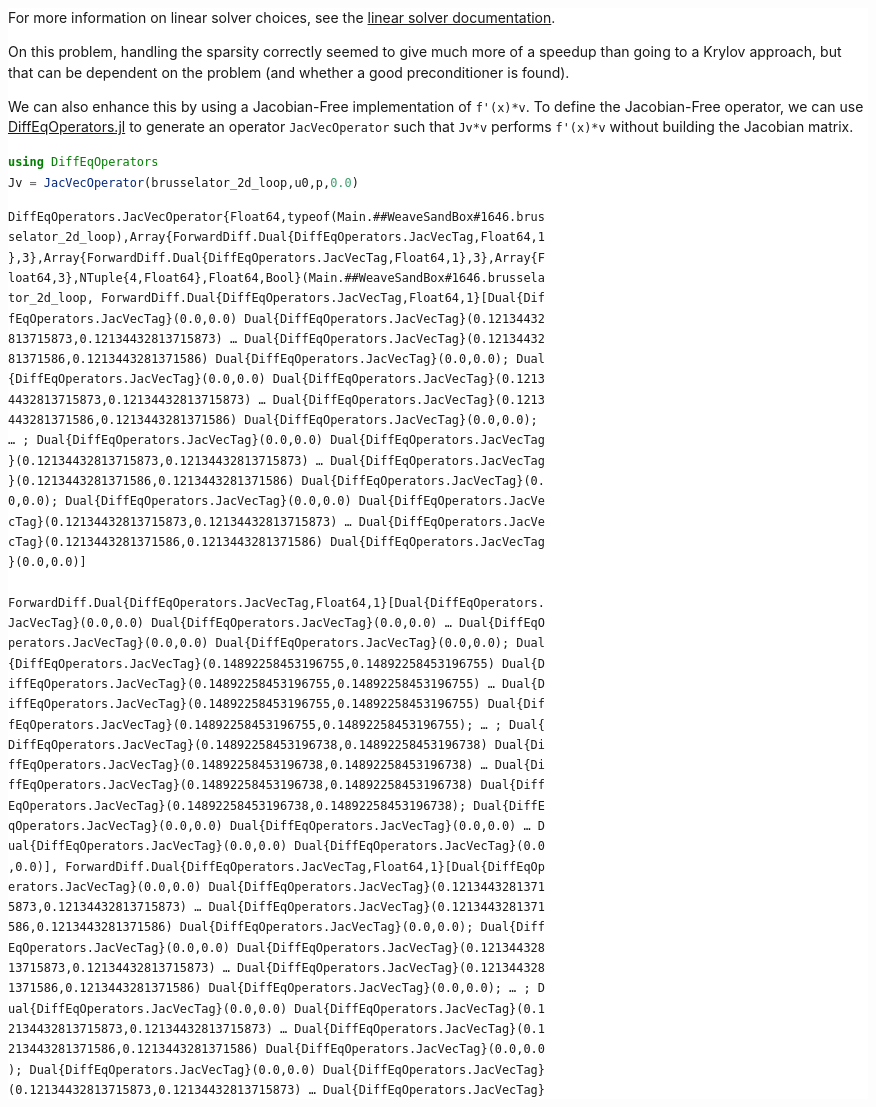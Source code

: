 



For more information on linear solver choices, see the
[linear solver documentation](https://docs.sciml.ai/dev/features/linear_nonlinear).

On this problem, handling the sparsity correctly seemed to give much more of a
speedup than going to a Krylov approach, but that can be dependent on the problem
(and whether a good preconditioner is found).

We can also enhance this by using a Jacobian-Free implementation of `f'(x)*v`.
To define the Jacobian-Free operator, we can use
[DiffEqOperators.jl](https://github.com/JuliaDiffEq/DiffEqOperators.jl) to generate
an operator `JacVecOperator` such that `Jv*v` performs `f'(x)*v` without building
the Jacobian matrix.

````julia
using DiffEqOperators
Jv = JacVecOperator(brusselator_2d_loop,u0,p,0.0)
````


````
DiffEqOperators.JacVecOperator{Float64,typeof(Main.##WeaveSandBox#1646.brus
selator_2d_loop),Array{ForwardDiff.Dual{DiffEqOperators.JacVecTag,Float64,1
},3},Array{ForwardDiff.Dual{DiffEqOperators.JacVecTag,Float64,1},3},Array{F
loat64,3},NTuple{4,Float64},Float64,Bool}(Main.##WeaveSandBox#1646.brussela
tor_2d_loop, ForwardDiff.Dual{DiffEqOperators.JacVecTag,Float64,1}[Dual{Dif
fEqOperators.JacVecTag}(0.0,0.0) Dual{DiffEqOperators.JacVecTag}(0.12134432
813715873,0.12134432813715873) … Dual{DiffEqOperators.JacVecTag}(0.12134432
81371586,0.1213443281371586) Dual{DiffEqOperators.JacVecTag}(0.0,0.0); Dual
{DiffEqOperators.JacVecTag}(0.0,0.0) Dual{DiffEqOperators.JacVecTag}(0.1213
4432813715873,0.12134432813715873) … Dual{DiffEqOperators.JacVecTag}(0.1213
443281371586,0.1213443281371586) Dual{DiffEqOperators.JacVecTag}(0.0,0.0); 
… ; Dual{DiffEqOperators.JacVecTag}(0.0,0.0) Dual{DiffEqOperators.JacVecTag
}(0.12134432813715873,0.12134432813715873) … Dual{DiffEqOperators.JacVecTag
}(0.1213443281371586,0.1213443281371586) Dual{DiffEqOperators.JacVecTag}(0.
0,0.0); Dual{DiffEqOperators.JacVecTag}(0.0,0.0) Dual{DiffEqOperators.JacVe
cTag}(0.12134432813715873,0.12134432813715873) … Dual{DiffEqOperators.JacVe
cTag}(0.1213443281371586,0.1213443281371586) Dual{DiffEqOperators.JacVecTag
}(0.0,0.0)]

ForwardDiff.Dual{DiffEqOperators.JacVecTag,Float64,1}[Dual{DiffEqOperators.
JacVecTag}(0.0,0.0) Dual{DiffEqOperators.JacVecTag}(0.0,0.0) … Dual{DiffEqO
perators.JacVecTag}(0.0,0.0) Dual{DiffEqOperators.JacVecTag}(0.0,0.0); Dual
{DiffEqOperators.JacVecTag}(0.14892258453196755,0.14892258453196755) Dual{D
iffEqOperators.JacVecTag}(0.14892258453196755,0.14892258453196755) … Dual{D
iffEqOperators.JacVecTag}(0.14892258453196755,0.14892258453196755) Dual{Dif
fEqOperators.JacVecTag}(0.14892258453196755,0.14892258453196755); … ; Dual{
DiffEqOperators.JacVecTag}(0.14892258453196738,0.14892258453196738) Dual{Di
ffEqOperators.JacVecTag}(0.14892258453196738,0.14892258453196738) … Dual{Di
ffEqOperators.JacVecTag}(0.14892258453196738,0.14892258453196738) Dual{Diff
EqOperators.JacVecTag}(0.14892258453196738,0.14892258453196738); Dual{DiffE
qOperators.JacVecTag}(0.0,0.0) Dual{DiffEqOperators.JacVecTag}(0.0,0.0) … D
ual{DiffEqOperators.JacVecTag}(0.0,0.0) Dual{DiffEqOperators.JacVecTag}(0.0
,0.0)], ForwardDiff.Dual{DiffEqOperators.JacVecTag,Float64,1}[Dual{DiffEqOp
erators.JacVecTag}(0.0,0.0) Dual{DiffEqOperators.JacVecTag}(0.1213443281371
5873,0.12134432813715873) … Dual{DiffEqOperators.JacVecTag}(0.1213443281371
586,0.1213443281371586) Dual{DiffEqOperators.JacVecTag}(0.0,0.0); Dual{Diff
EqOperators.JacVecTag}(0.0,0.0) Dual{DiffEqOperators.JacVecTag}(0.121344328
13715873,0.12134432813715873) … Dual{DiffEqOperators.JacVecTag}(0.121344328
1371586,0.1213443281371586) Dual{DiffEqOperators.JacVecTag}(0.0,0.0); … ; D
ual{DiffEqOperators.JacVecTag}(0.0,0.0) Dual{DiffEqOperators.JacVecTag}(0.1
2134432813715873,0.12134432813715873) … Dual{DiffEqOperators.JacVecTag}(0.1
213443281371586,0.1213443281371586) Dual{DiffEqOperators.JacVecTag}(0.0,0.0
); Dual{DiffEqOperators.JacVecTag}(0.0,0.0) Dual{DiffEqOperators.JacVecTag}
(0.12134432813715873,0.12134432813715873) … Dual{DiffEqOperators.JacVecTag}
````